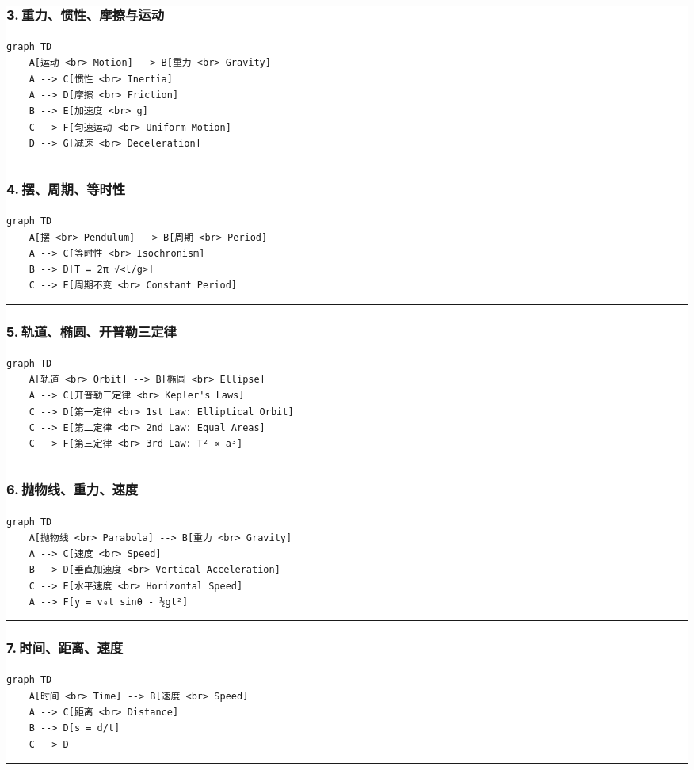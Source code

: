 ### 3. 重力、惯性、摩擦与运动
```mermaid
graph TD
    A[运动 <br> Motion] --> B[重力 <br> Gravity]
    A --> C[惯性 <br> Inertia]
    A --> D[摩擦 <br> Friction]
    B --> E[加速度 <br> g]
    C --> F[匀速运动 <br> Uniform Motion]
    D --> G[减速 <br> Deceleration]
```

---

### 4. 摆、周期、等时性
```mermaid
graph TD
    A[摆 <br> Pendulum] --> B[周期 <br> Period]
    A --> C[等时性 <br> Isochronism]
    B --> D[T = 2π √<l/g>]
    C --> E[周期不变 <br> Constant Period]
```

---

### 5. 轨道、椭圆、开普勒三定律
```mermaid
graph TD
    A[轨道 <br> Orbit] --> B[椭圆 <br> Ellipse]
    A --> C[开普勒三定律 <br> Kepler's Laws]
    C --> D[第一定律 <br> 1st Law: Elliptical Orbit]
    C --> E[第二定律 <br> 2nd Law: Equal Areas]
    C --> F[第三定律 <br> 3rd Law: T² ∝ a³]
```

---

### 6. 抛物线、重力、速度
```mermaid
graph TD
    A[抛物线 <br> Parabola] --> B[重力 <br> Gravity]
    A --> C[速度 <br> Speed]
    B --> D[垂直加速度 <br> Vertical Acceleration]
    C --> E[水平速度 <br> Horizontal Speed]
    A --> F[y = v₀t sinθ - ½gt²]
```

---

### 7. 时间、距离、速度
```mermaid
graph TD
    A[时间 <br> Time] --> B[速度 <br> Speed]
    A --> C[距离 <br> Distance]
    B --> D[s = d/t]
    C --> D
```

---
